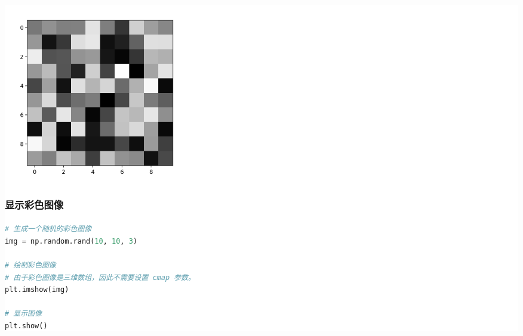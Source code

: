 <img src="assets/runoob-test-imshow-1.png" alt="img" style="zoom:33%;" />

### 显示彩色图像

```python
# 生成一个随机的彩色图像
img = np.random.rand(10, 10, 3)

# 绘制彩色图像
# 由于彩色图像是三维数组，因此不需要设置 cmap 参数。
plt.imshow(img)

# 显示图像
plt.show()
```
